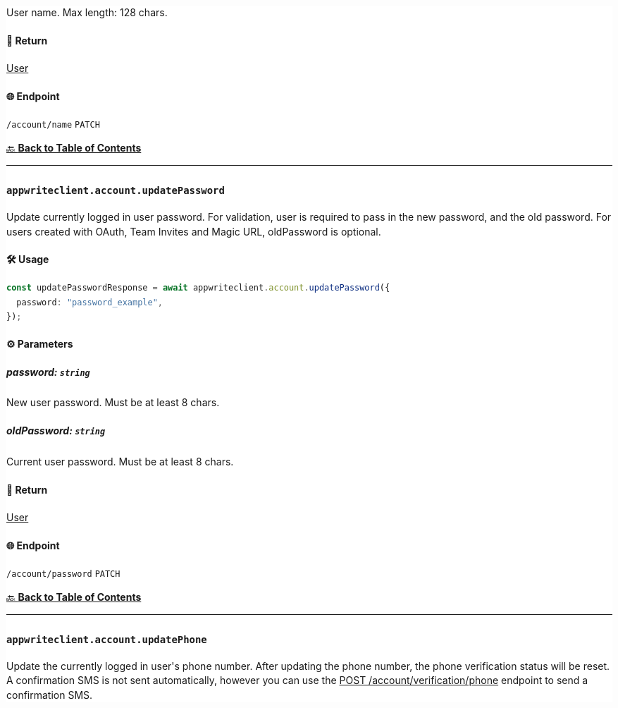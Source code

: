 User name. Max length: 128 chars.

#### 🔄 Return<a id="🔄-return"></a>

[User](./models/user.ts)

#### 🌐 Endpoint<a id="🌐-endpoint"></a>

`/account/name` `PATCH`

[🔙 **Back to Table of Contents**](#table-of-contents)

---


### `appwriteclient.account.updatePassword`<a id="appwriteclientaccountupdatepassword"></a>

Update currently logged in user password. For validation, user is required to pass in the new password, and the old password. For users created with OAuth, Team Invites and Magic URL, oldPassword is optional.

#### 🛠️ Usage<a id="🛠️-usage"></a>

```typescript
const updatePasswordResponse = await appwriteclient.account.updatePassword({
  password: "password_example",
});
```

#### ⚙️ Parameters<a id="⚙️-parameters"></a>

##### password: `string`<a id="password-string"></a>

New user password. Must be at least 8 chars.

##### oldPassword: `string`<a id="oldpassword-string"></a>

Current user password. Must be at least 8 chars.

#### 🔄 Return<a id="🔄-return"></a>

[User](./models/user.ts)

#### 🌐 Endpoint<a id="🌐-endpoint"></a>

`/account/password` `PATCH`

[🔙 **Back to Table of Contents**](#table-of-contents)

---


### `appwriteclient.account.updatePhone`<a id="appwriteclientaccountupdatephone"></a>

Update the currently logged in user's phone number. After updating the phone number, the phone verification status will be reset. A confirmation SMS is not sent automatically, however you can use the [POST /account/verification/phone](https://appwrite.io/docs/references/cloud/client-web/account#createPhoneVerification) endpoint to send a confirmation SMS.
